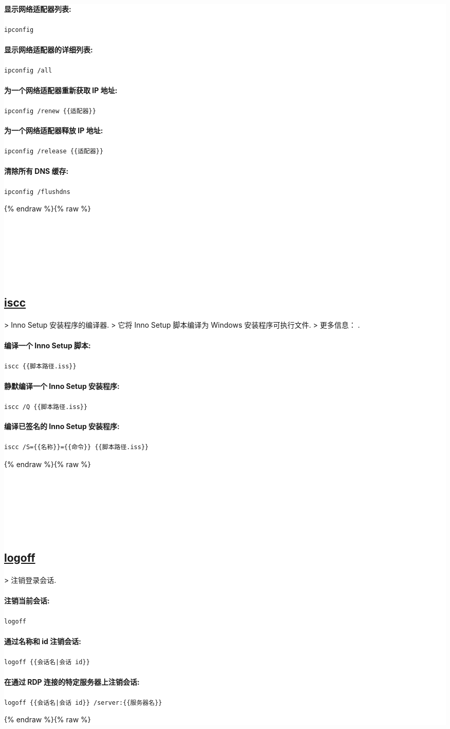 #### 显示网络适配器列表:
```shell
ipconfig
```
#### 显示网络适配器的详细列表:
```shell
ipconfig /all
```
#### 为一个网络适配器重新获取 IP 地址:
```shell
ipconfig /renew {{适配器}}
```
#### 为一个网络适配器释放 IP 地址:
```shell
ipconfig /release {{适配器}}
```
#### 清除所有 DNS 缓存:
```shell
ipconfig /flushdns
```
{% endraw %}{% raw %}
<h2 id="iscc">
  <a href="/zh/windows/iscc.html">iscc</a> <a href="#iscc"><svg class="icon">
    <use href="/assets/images/unicode_sprite.svg#link" />
  </svg></a>
</h2>
> Inno Setup 安装程序的编译器.
> 它将 Inno Setup 脚本编译为 Windows 安装程序可执行文件.
> 更多信息： <https://jrsoftware.org/isinfo.php>.

#### 编译一个 Inno Setup 脚本:
```shell
iscc {{脚本路径.iss}}
```
#### 静默编译一个 Inno Setup 安装程序:
```shell
iscc /Q {{脚本路径.iss}}
```
#### 编译已签名的 Inno Setup 安装程序:
```shell
iscc /S={{名称}}={{命令}} {{脚本路径.iss}}
```
{% endraw %}{% raw %}
<h2 id="logoff">
  <a href="/zh/windows/logoff.html">logoff</a> <a href="#logoff"><svg class="icon">
    <use href="/assets/images/unicode_sprite.svg#link" />
  </svg></a>
</h2>
> 注销登录会话.

#### 注销当前会话:
```shell
logoff
```
#### 通过名称和 id 注销会话:
```shell
logoff {{会话名|会话 id}}
```
#### 在通过 RDP 连接的特定服务器上注销会话:
```shell
logoff {{会话名|会话 id}} /server:{{服务器名}}
```
{% endraw %}{% raw %}
<h2 id="mkdir">